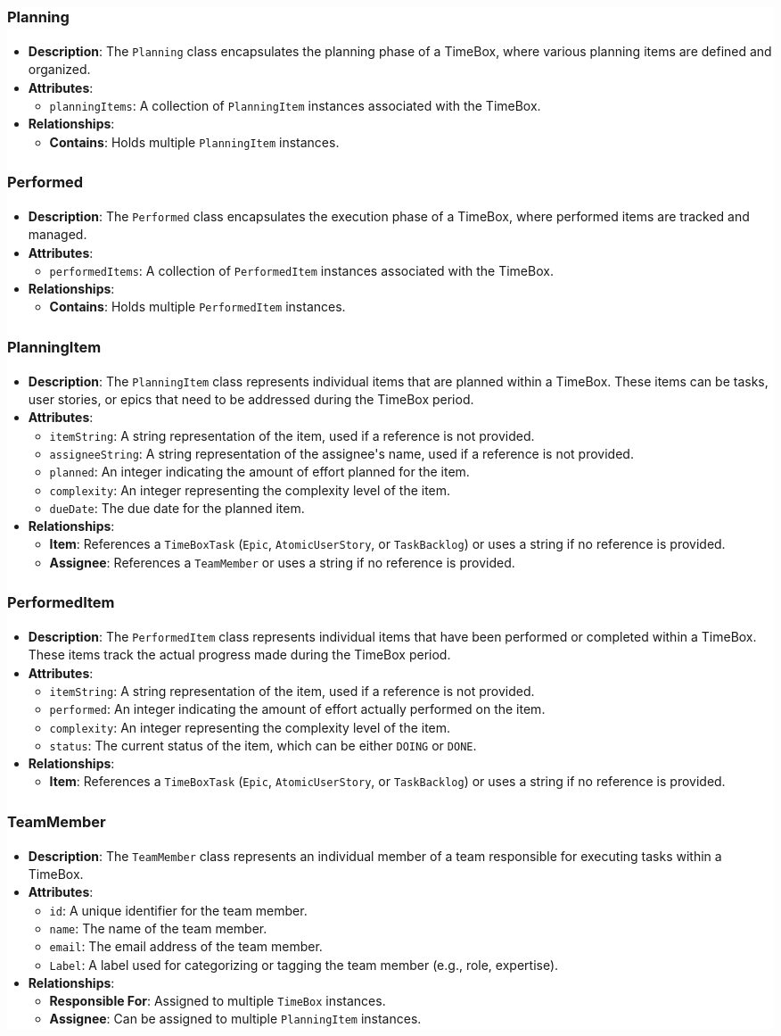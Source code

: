 ### Planning
- **Description**: The `Planning` class encapsulates the planning phase of a TimeBox, where various planning items are defined and organized.
- **Attributes**:
  - `planningItems`: A collection of `PlanningItem` instances associated with the TimeBox.
- **Relationships**:
  - **Contains**: Holds multiple `PlanningItem` instances.

### Performed
- **Description**: The `Performed` class encapsulates the execution phase of a TimeBox, where performed items are tracked and managed.
- **Attributes**:
  - `performedItems`: A collection of `PerformedItem` instances associated with the TimeBox.
- **Relationships**:
  - **Contains**: Holds multiple `PerformedItem` instances.

### PlanningItem
- **Description**: The `PlanningItem` class represents individual items that are planned within a TimeBox. These items can be tasks, user stories, or epics that need to be addressed during the TimeBox period.
- **Attributes**:
  - `itemString`: A string representation of the item, used if a reference is not provided.
  - `assigneeString`: A string representation of the assignee's name, used if a reference is not provided.
  - `planned`: An integer indicating the amount of effort planned for the item.
  - `complexity`: An integer representing the complexity level of the item.
  - `dueDate`: The due date for the planned item.
- **Relationships**:
  - **Item**: References a `TimeBoxTask` (`Epic`, `AtomicUserStory`, or `TaskBacklog`) or uses a string if no reference is provided.
  - **Assignee**: References a `TeamMember` or uses a string if no reference is provided.

### PerformedItem
- **Description**: The `PerformedItem` class represents individual items that have been performed or completed within a TimeBox. These items track the actual progress made during the TimeBox period.
- **Attributes**:
  - `itemString`: A string representation of the item, used if a reference is not provided.
  - `performed`: An integer indicating the amount of effort actually performed on the item.
  - `complexity`: An integer representing the complexity level of the item.
  - `status`: The current status of the item, which can be either `DOING` or `DONE`.
- **Relationships**:
  - **Item**: References a `TimeBoxTask` (`Epic`, `AtomicUserStory`, or `TaskBacklog`) or uses a string if no reference is provided.

### TeamMember
- **Description**: The `TeamMember` class represents an individual member of a team responsible for executing tasks within a TimeBox.
- **Attributes**:
  - `id`: A unique identifier for the team member.
  - `name`: The name of the team member.
  - `email`: The email address of the team member.
  - `Label`: A label used for categorizing or tagging the team member (e.g., role, expertise).
- **Relationships**:
  - **Responsible For**: Assigned to multiple `TimeBox` instances.
  - **Assignee**: Can be assigned to multiple `PlanningItem` instances.
